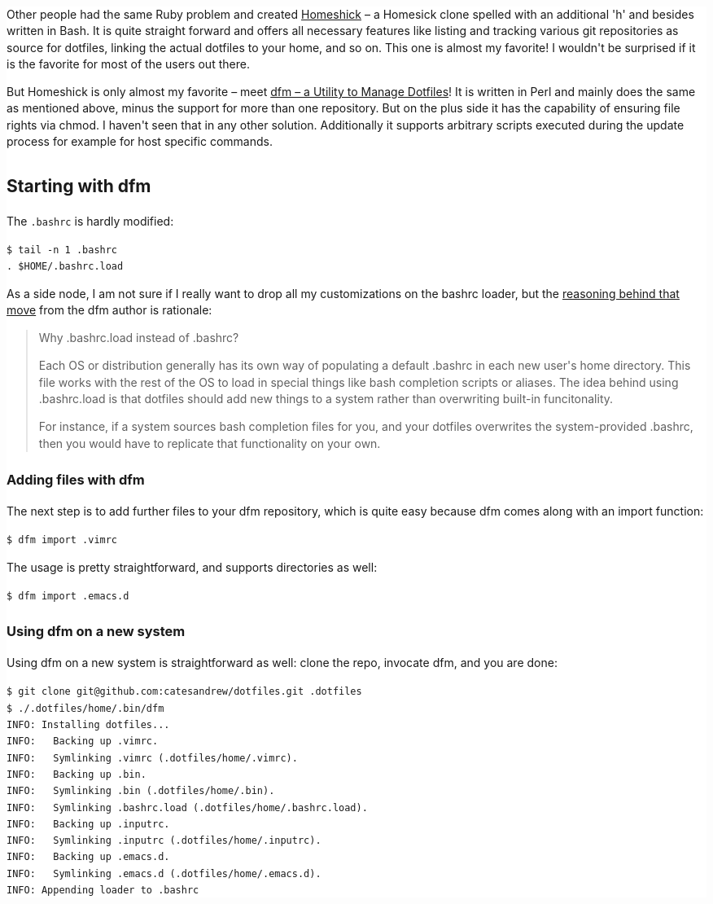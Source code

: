 Other people had the same Ruby problem and created [Homeshick](https://github.com/andsens/homeshick) – a Homesick clone spelled with an additional 'h' and besides written in Bash. It is quite straight forward and offers all necessary features like listing and tracking various git repositories as source for dotfiles, linking the actual dotfiles to your home, and so on. This one is almost my favorite! I wouldn't be surprised if it is the favorite for most of the users out there.

But Homeshick is only almost my favorite – meet [dfm – a Utility to Manage Dotfiles](https://github.com/justone/dfm)! It is written in Perl and mainly does the same as mentioned above, minus the support for more than one repository. But on the plus side it has the capability of ensuring file rights via chmod. I haven't seen that in any other solution. Additionally it supports arbitrary scripts executed during the update process for example for host specific commands.

## Starting with dfm ##

The `.bashrc` is hardly modified:

    $ tail -n 1 .bashrc
    . $HOME/.bashrc.load

As a side node, I am not sure if I really want to drop all my customizations on the bashrc loader, but the [reasoning behind that move](https://github.com/justone/dotfiles/wiki/Questions-and-Answers) from the dfm author is rationale:

> Why .bashrc.load instead of .bashrc?
>
> Each OS or distribution generally has its own way of populating a default .bashrc in each new user's home directory. This file works with the rest of the OS to load in special things like bash completion scripts or aliases. The idea behind using .bashrc.load is that dotfiles should add new things to a system rather than overwriting built-in funcitonality.
>
> For instance, if a system sources bash completion files for you, and your dotfiles overwrites the system-provided .bashrc, then you would have to replicate that functionality on your own.

### Adding files with dfm ###

The next step is to add further files to your dfm repository, which is quite easy because dfm comes along with an import function:

    $ dfm import .vimrc

The usage is pretty straightforward, and supports directories as well:

    $ dfm import .emacs.d

### Using dfm on a new system ###

Using dfm on a new system is straightforward as well: clone the repo, invocate dfm, and you are done:

    $ git clone git@github.com:catesandrew/dotfiles.git .dotfiles
    $ ./.dotfiles/home/.bin/dfm
    INFO: Installing dotfiles...
    INFO:   Backing up .vimrc.
    INFO:   Symlinking .vimrc (.dotfiles/home/.vimrc).
    INFO:   Backing up .bin.
    INFO:   Symlinking .bin (.dotfiles/home/.bin).
    INFO:   Symlinking .bashrc.load (.dotfiles/home/.bashrc.load).
    INFO:   Backing up .inputrc.
    INFO:   Symlinking .inputrc (.dotfiles/home/.inputrc).
    INFO:   Backing up .emacs.d.
    INFO:   Symlinking .emacs.d (.dotfiles/home/.emacs.d).
    INFO: Appending loader to .bashrc
